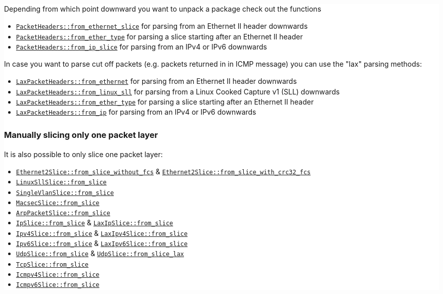 Depending from which point downward you want to unpack a package check out the functions

* [`PacketHeaders::from_ethernet_slice`](https://docs.rs/etherparse/0.18.1/etherparse/struct.PacketHeaders.html#method.from_ethernet_slice) for parsing from an Ethernet II header downwards
* [`PacketHeaders::from_ether_type`](https://docs.rs/etherparse/0.18.1/etherparse/struct.PacketHeaders.html#method.from_ether_type) for parsing a slice starting after an Ethernet II header
* [`PacketHeaders::from_ip_slice`](https://docs.rs/etherparse/0.18.1/etherparse/struct.PacketHeaders.html#method.from_ip_slice) for parsing from an IPv4 or IPv6 downwards

In case you want to parse cut off packets (e.g. packets returned in in ICMP message) you can use the "lax" parsing methods:

* [`LaxPacketHeaders::from_ethernet`](https://docs.rs/etherparse/0.18.1/etherparse/struct.LaxPacketHeaders.html#method.from_ethernet) for parsing from an Ethernet II header downwards
* [`LaxPacketHeaders::from_linux_sll`](https://docs.rs/etherparse/0.18.1/etherparse/struct.LaxPacketHeaders.html#method.from_linux_sll) for parsing from a Linux Cooked Capture v1 (SLL) downwards
* [`LaxPacketHeaders::from_ether_type`](https://docs.rs/etherparse/0.18.1/etherparse/struct.LaxPacketHeaders.html#method.from_ether_type) for parsing a slice starting after an Ethernet II header
* [`LaxPacketHeaders::from_ip`](https://docs.rs/etherparse/0.18.1/etherparse/struct.LaxPacketHeaders.html#method.from_ip) for parsing from an IPv4 or IPv6 downwards

### Manually slicing only one packet layer

It is also possible to only slice one packet layer:

* [`Ethernet2Slice::from_slice_without_fcs`](https://docs.rs/etherparse/0.18.1/etherparse/struct.Ethernet2Slice.html#method.from_slice_without_fcs) & [`Ethernet2Slice::from_slice_with_crc32_fcs`](https://docs.rs/etherparse/0.18.1/etherparse/struct.Ethernet2Slice.html#method.from_slice_with_crc32_fcs)
* [`LinuxSllSlice::from_slice`](https://docs.rs/etherparse/0.18.1/etherparse/struct.LinuxSllSlice.html#method.from_slice)
* [`SingleVlanSlice::from_slice`](https://docs.rs/etherparse/0.18.1/etherparse/struct.SingleVlanSlice.html#method.from_slice)
* [`MacsecSlice::from_slice`](https://docs.rs/etherparse/0.18.1/etherparse/struct.MacsecSlice.html#method.from_slice)
* [`ArpPacketSlice::from_slice`](https://docs.rs/etherparse/0.18.1/etherparse/struct.ArpPacketSlice.html#method.from_slice)
* [`IpSlice::from_slice`](https://docs.rs/etherparse/0.18.1/etherparse/enum.IpSlice.html#method.from_slice) & [`LaxIpSlice::from_slice`](https://docs.rs/etherparse/0.18.1/etherparse/enum.LaxIpSlice.html#method.from_slice)
* [`Ipv4Slice::from_slice`](https://docs.rs/etherparse/0.18.1/etherparse/struct.Ipv4Slice.html#method.from_slice) & [`LaxIpv4Slice::from_slice`](https://docs.rs/etherparse/0.18.1/etherparse/struct.LaxIpv4Slice.html#method.from_slice)
* [`Ipv6Slice::from_slice`](https://docs.rs/etherparse/0.18.1/etherparse/struct.Ipv6Slice.html#method.from_slice) & [`LaxIpv6Slice::from_slice`](https://docs.rs/etherparse/0.18.1/etherparse/struct.LaxIpv6Slice.html#method.from_slice)
* [`UdpSlice::from_slice`](https://docs.rs/etherparse/0.18.1/etherparse/struct.UdpSlice.html#method.from_slice) & [`UdpSlice::from_slice_lax`](https://docs.rs/etherparse/0.18.1/etherparse/struct.UdpSlice.html#method.from_slice_lax)
* [`TcpSlice::from_slice`](https://docs.rs/etherparse/0.18.1/etherparse/struct.TcpSlice.html#method.from_slice)
* [`Icmpv4Slice::from_slice`](https://docs.rs/etherparse/0.18.1/etherparse/struct.Icmpv4Slice.html#method.from_slice)
* [`Icmpv6Slice::from_slice`](https://docs.rs/etherparse/0.18.1/etherparse/struct.Icmpv6Slice.html#method.from_slice)
